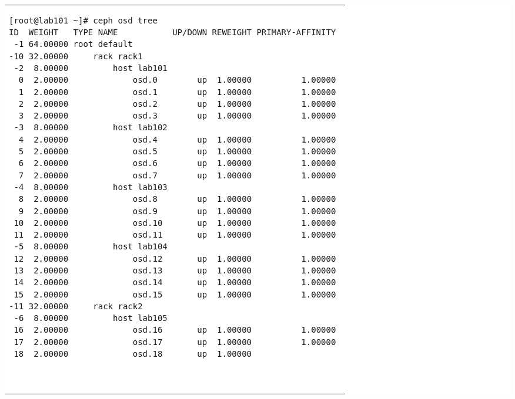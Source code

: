 <table><tbody><tr><td class="code"><pre><span class="line">[root@lab101 ~]<span class="comment"># ceph osd tree</span></span><br><span class="line">ID  WEIGHT   TYPE NAME           UP/DOWN REWEIGHT PRIMARY-AFFINITY </span><br><span class="line"> -<span class="number">1</span> <span class="number">64.00000</span> root default                                          </span><br><span class="line">-<span class="number">10</span> <span class="number">32.00000</span>     rack rack1                                        </span><br><span class="line"> -<span class="number">2</span>  <span class="number">8.00000</span>         host lab101                                   </span><br><span class="line">  <span class="number">0</span>  <span class="number">2.00000</span>             osd.<span class="number">0</span>        up  <span class="number">1.00000</span>          <span class="number">1.00000</span> </span><br><span class="line">  <span class="number">1</span>  <span class="number">2.00000</span>             osd.<span class="number">1</span>        up  <span class="number">1.00000</span>          <span class="number">1.00000</span> </span><br><span class="line">  <span class="number">2</span>  <span class="number">2.00000</span>             osd.<span class="number">2</span>        up  <span class="number">1.00000</span>          <span class="number">1.00000</span> </span><br><span class="line">  <span class="number">3</span>  <span class="number">2.00000</span>             osd.<span class="number">3</span>        up  <span class="number">1.00000</span>          <span class="number">1.00000</span> </span><br><span class="line"> -<span class="number">3</span>  <span class="number">8.00000</span>         host lab102                                   </span><br><span class="line">  <span class="number">4</span>  <span class="number">2.00000</span>             osd.<span class="number">4</span>        up  <span class="number">1.00000</span>          <span class="number">1.00000</span> </span><br><span class="line">  <span class="number">5</span>  <span class="number">2.00000</span>             osd.<span class="number">5</span>        up  <span class="number">1.00000</span>          <span class="number">1.00000</span> </span><br><span class="line">  <span class="number">6</span>  <span class="number">2.00000</span>             osd.<span class="number">6</span>        up  <span class="number">1.00000</span>          <span class="number">1.00000</span> </span><br><span class="line">  <span class="number">7</span>  <span class="number">2.00000</span>             osd.<span class="number">7</span>        up  <span class="number">1.00000</span>          <span class="number">1.00000</span> </span><br><span class="line"> -<span class="number">4</span>  <span class="number">8.00000</span>         host lab103                                   </span><br><span class="line">  <span class="number">8</span>  <span class="number">2.00000</span>             osd.<span class="number">8</span>        up  <span class="number">1.00000</span>          <span class="number">1.00000</span> </span><br><span class="line">  <span class="number">9</span>  <span class="number">2.00000</span>             osd.<span class="number">9</span>        up  <span class="number">1.00000</span>          <span class="number">1.00000</span> </span><br><span class="line"> <span class="number">10</span>  <span class="number">2.00000</span>             osd.<span class="number">10</span>       up  <span class="number">1.00000</span>          <span class="number">1.00000</span> </span><br><span class="line"> <span class="number">11</span>  <span class="number">2.00000</span>             osd.<span class="number">11</span>       up  <span class="number">1.00000</span>          <span class="number">1.00000</span> </span><br><span class="line"> -<span class="number">5</span>  <span class="number">8.00000</span>         host lab104                                   </span><br><span class="line"> <span class="number">12</span>  <span class="number">2.00000</span>             osd.<span class="number">12</span>       up  <span class="number">1.00000</span>          <span class="number">1.00000</span> </span><br><span class="line"> <span class="number">13</span>  <span class="number">2.00000</span>             osd.<span class="number">13</span>       up  <span class="number">1.00000</span>          <span class="number">1.00000</span> </span><br><span class="line"> <span class="number">14</span>  <span class="number">2.00000</span>             osd.<span class="number">14</span>       up  <span class="number">1.00000</span>          <span class="number">1.00000</span> </span><br><span class="line"> <span class="number">15</span>  <span class="number">2.00000</span>             osd.<span class="number">15</span>       up  <span class="number">1.00000</span>          <span class="number">1.00000</span> </span><br><span class="line">-<span class="number">11</span> <span class="number">32.00000</span>     rack rack2                                        </span><br><span class="line"> -<span class="number">6</span>  <span class="number">8.00000</span>         host lab105                                   </span><br><span class="line"> <span class="number">16</span>  <span class="number">2.00000</span>             osd.<span class="number">16</span>       up  <span class="number">1.00000</span>          <span class="number">1.00000</span> </span><br><span class="line"> <span class="number">17</span>  <span class="number">2.00000</span>             osd.<span class="number">17</span>       up  <span class="number">1.00000</span>          <span class="number">1.00000</span> </span><br><span class="line"> <span class="number">18</span>  <span class="number">2.00000</span>             osd.<span class="number">18</span>       up  <span class="number">1.00000</span>